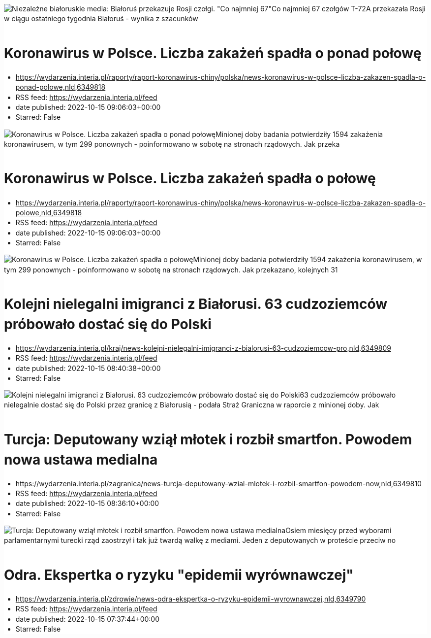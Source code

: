 <p><a href="https://wydarzenia.interia.pl/raporty/raport-ukraina-rosja/aktualnosci/news-niezalezne-bialoruskie-media-bialorus-przekazuje-rosji-czolg,nId,6349822"><img align="left" alt="Niezależne białoruskie media: Białoruś przekazuje Rosji czołgi. &quot;Co najmniej 67&quot;" src="https://i.iplsc.com/niezalezne-bialoruskie-media-bialorus-przekazuje-rosji-czolg/000G7DWDH6EIDCL0-C321.jpg" /></a>Co najmniej 67 czołgów T-72A przekazała Rosji w ciągu ostatniego tygodnia Białoruś - wynika z szacunków 

# Koronawirus w Polsce. Liczba zakażeń spadła o ponad połowę
 - https://wydarzenia.interia.pl/raporty/raport-koronawirus-chiny/polska/news-koronawirus-w-polsce-liczba-zakazen-spadla-o-ponad-polowe,nId,6349818
 - RSS feed: https://wydarzenia.interia.pl/feed
 - date published: 2022-10-15 09:06:03+00:00
 - Starred: False

<p><a href="https://wydarzenia.interia.pl/raporty/raport-koronawirus-chiny/polska/news-koronawirus-w-polsce-liczba-zakazen-spadla-o-ponad-polowe,nId,6349818"><img align="left" alt="Koronawirus w Polsce. Liczba zakażeń spadła o ponad połowę" src="https://i.iplsc.com/koronawirus-w-polsce-liczba-zakazen-spadla-o-ponad-polowe/000AL9N4070E24CH-C321.jpg" /></a>Minionej doby badania potwierdziły 1594 zakażenia koronawirusem, w tym 299 ponownych - poinformowano w sobotę na stronach rządowych. Jak przeka

# Koronawirus w Polsce. Liczba zakażeń spadła o połowę
 - https://wydarzenia.interia.pl/raporty/raport-koronawirus-chiny/polska/news-koronawirus-w-polsce-liczba-zakazen-spadla-o-polowe,nId,6349818
 - RSS feed: https://wydarzenia.interia.pl/feed
 - date published: 2022-10-15 09:06:03+00:00
 - Starred: False

<p><a href="https://wydarzenia.interia.pl/raporty/raport-koronawirus-chiny/polska/news-koronawirus-w-polsce-liczba-zakazen-spadla-o-polowe,nId,6349818"><img align="left" alt="Koronawirus w Polsce. Liczba zakażeń spadła o połowę" src="https://i.iplsc.com/koronawirus-w-polsce-liczba-zakazen-spadla-o-polowe/000AL9N4070E24CH-C321.jpg" /></a>Minionej doby badania potwierdziły 1594 zakażenia koronawirusem, w tym 299 ponownych - poinformowano w sobotę na stronach rządowych. Jak przekazano, kolejnych 31

# Kolejni nielegalni imigranci z Białorusi. 63 cudzoziemców próbowało dostać się do Polski
 - https://wydarzenia.interia.pl/kraj/news-kolejni-nielegalni-imigranci-z-bialorusi-63-cudzoziemcow-pro,nId,6349809
 - RSS feed: https://wydarzenia.interia.pl/feed
 - date published: 2022-10-15 08:40:38+00:00
 - Starred: False

<p><a href="https://wydarzenia.interia.pl/kraj/news-kolejni-nielegalni-imigranci-z-bialorusi-63-cudzoziemcow-pro,nId,6349809"><img align="left" alt="Kolejni nielegalni imigranci z Białorusi. 63 cudzoziemców próbowało dostać się do Polski" src="https://i.iplsc.com/kolejni-nielegalni-imigranci-z-bialorusi-63-cudzoziemcow-pro/000G7DQ5T7J4WBS1-C321.jpg" /></a>63 cudzoziemców próbowało nielegalnie dostać się do Polski przez granicę z Białorusią - podała Straż Graniczna w raporcie z minionej doby. Jak

# Turcja: Deputowany wziął młotek i rozbił smartfon. Powodem nowa ustawa medialna
 - https://wydarzenia.interia.pl/zagranica/news-turcja-deputowany-wzial-mlotek-i-rozbil-smartfon-powodem-now,nId,6349810
 - RSS feed: https://wydarzenia.interia.pl/feed
 - date published: 2022-10-15 08:36:10+00:00
 - Starred: False

<p><a href="https://wydarzenia.interia.pl/zagranica/news-turcja-deputowany-wzial-mlotek-i-rozbil-smartfon-powodem-now,nId,6349810"><img align="left" alt="Turcja: Deputowany wziął młotek i rozbił smartfon. Powodem nowa ustawa medialna" src="https://i.iplsc.com/turcja-deputowany-wzial-mlotek-i-rozbil-smartfon-powodem-now/000G7DQOI0HGTQA7-C321.jpg" /></a>Osiem miesięcy przed wyborami parlamentarnymi turecki rząd zaostrzył i tak już twardą walkę z mediami. Jeden z deputowanych w proteście przeciw no

# Odra. Ekspertka o ryzyku "epidemii wyrównawczej"
 - https://wydarzenia.interia.pl/zdrowie/news-odra-ekspertka-o-ryzyku-epidemii-wyrownawczej,nId,6349790
 - RSS feed: https://wydarzenia.interia.pl/feed
 - date published: 2022-10-15 07:37:44+00:00
 - Starred: False
